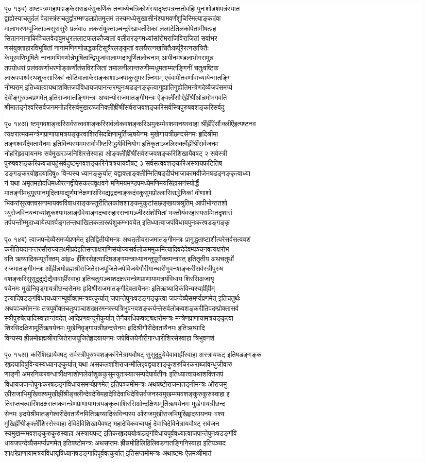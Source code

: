 पृ० १३ब) अष्टपत्रम्महापद्मङ्केसराढ्यंसुकर्णिकं तन्मध्येचत्रिकोणंस्यादृष्टपत्रन्ततोवहिः पुनःशोडशपत्रंस्यात  
द्वाह्येस्याचतुर्दलं वेदास्त्रंसचतुर्द्वारम्मण्डलप्रोतमुत्तमं तस्यमध्येसुखासीनंश्यामवर्णंशुचिस्मित्याङ्कदंवा  
मालाभरणम्पूजिताञ्चसुरासुरैः प्रलंवा० लकसंयुक्ताञ्चन्द्ररेखावतंसिकां ललाटेतिलकोपेतामीषत्प्रह  
सिताननानाकिञ्चिलवेदांवुमधुरललाटफलकौज्वलां वलीतरङ्गमध्यांसांरोमराजिविराजितां सर्वाभर  
णसंयुक्ताहारविभूषितां नानामणिगणोन्नद्धकटिसूत्रैरलङ्कृतां वलयैरत्नखचितैःकर्पूरैरत्नखचितैः   
केयूरमणिभूषितैः नानामणिगणोन्नेभूषितान्द्विभुजांवालाम्मदाघूर्णितलोचनाम् आपीनमण्डलाभोगसमुन्न  
तपयोधरां प्रलंवकर्णाभरणोङ्कर्णोतंसविराजितां तमालनीलान्तरुणीम्मधुमताम्मतङ्गिनीं चतुःषष्टिक  
लारूपपार्श्वस्थशुकसारिकां कोटिवालार्कसङ्काशाञ्जपाकुसुमसन्न्निभाम् एवंवापीतवर्णांवाध्यायेन्मातङ्गि  
नीम्पराम् इतिध्यात्वायथाशक्तिजपंविधायजपानन्तरम्पुनःषडङ्गङ्कृत्वागुह्यातिगुह्येतिमन्त्रेणदेव्यैजपंसमर्प्य   
देवीङ्गुरुञ्चप्रणमेत् इतिराजमातङ्गिमन्त्रः अथान्योराजमातङ्गीमन्त्रः ऐङ्क्लींसौःऐह्रींश्रींओन्नमोभगवति  
श्रीमातङ्गेश्वरिसर्वजनमनोहरिसर्वमुखरञ्जनिक्लींह्रींश्रींसर्वराजवशङ्करिसर्वस्त्रिपुरुषवशङ्करिसर्वदु  
  
पृ० १४अ) ष्टमृगवशङ्करिसर्वसत्ववशङ्करिसर्वलोकवशङ्करिअमुकम्मेवशमानयस्वाहा श्रींह्रींऐंसौंःक्लींऐंइत्यष्टनव  
त्यक्षरात्मकमन्त्रेणप्राणायामत्रयङ्कृत्वाशिरसिदक्षिणामूर्तिऋषयेनमः मुखेगायत्रीछन्दसेनमः हृदिश्रीमा  
तङ्गश्वर्यैदेवतायैनमः इतिविन्यस्यममसर्वाभीष्टसिद्धयेविनियोग इतिकृताञ्जलिरुक्त्वैंह्रींश्रींसर्वजनम  
नोहरिहृदयायनमः सर्वमुखरञ्जनिशिरसेस्वाहा ओङ्क्लींह्रींश्रींसर्वराजवशङ्करिशिखायैवषट् २ सर्वस्त्री  
पुरुषवशङ्करिकवचायहुंसर्वदुष्टमृगवशङ्करिनेत्रत्रयायवौषट् ३ सर्वसत्ववशङ्करिअस्त्रायफटितिष  
डङ्गङ्करयोहृदयादिषु० विन्यस्य ध्यानङ्कुर्यात् यद्वाक्लाङ्क्लीम्मितिषड्दीर्घभाजाकामवीजेनषडङ्गङ्कृत्वाध्या  
नं यथा अमृतमहोदधिमध्येरत्नद्वीपेसकल्पवृक्षवने मणिमयमण्डपमध्येमणिमयसिंहासनंस्योर्द्धै   
मातङ्गीमधुपूरपानमुदितामाद्यूर्णमानेक्षणांसंस्विद्यद्वदनाङ्कदंवकुसुमप्रोल्लासिसद्धेणिकां वीणाशो  
भिकरांसुरक्तवसनामायक्वविंवाधराङ्कस्तूरीतिलकांशशाङ्कमुकुटांसछङ्खयत्रश्रुतिम् आपीभोन्ततशो  
भ्युरोजविनयन्मध्यांशुकश्यामलाङ्ग्रैवेयाङ्गदचारुहारसनामञ्जीरसंशोभितां भक्तौयंवरहास्यसम्मितदृशासं  
तर्पयन्तीम्मुदाध्यायेत्पार्श्वङ्गतन्तथाखिलकलारूपंशुकम्भावयेत् इतिध्यात्वाजपंविधायपुनःकरषडङ्गङ्कृ   
  
पृ० १४ब) त्वाजपन्देव्यैसमर्प्यप्रणमेत् इतिद्वितीयोमन्त्रः अथतृतीयराजमातङ्गीमन्त्रः प्रागुद्धृताष्टाशीत्परेसर्वसत्ववशं  
करीतियदानन्तरंसौराज्यलक्ष्मीप्रदेइतिसप्ताक्षराणिसंयोज्यसर्वलोकममुकमित्यादिवदेदेवम्पञ्चनवत्यक्षरोभ  
वति ऋष्यादिकम्पूर्वोक्तम् आंहृ० ईंशिरसेइत्यादिषडङ्गमन्त्राध्यानन्तुपूर्वोक्तमन्त्रवत् इतितृतीय अथचतुर्थो  
राजमातङ्गीमन्त्रः ओंह्रीन्नमोव्रह्मश्रीराजितेराजपूजितेजपेविजयेगौरीगान्धारीभुवनशङ्करीसर्वस्त्रीपुरुष  
वशङ्करिसुसुदुदुद्येद्यैवावाह्रींस्वाहा इतिचतुःपञ्चाशदक्षरमन्त्रेणप्राणायामत्रयंविधाय शिरसिअजायृ  
षयेनमः मुखेनिवृड्गायत्रीछन्दसेनमः हृदिश्रीराजमातङ्गीदेवतायैनमः इतिऋष्यादिकंविन्यस्यह्रींह्रीम्  
इत्यादिषडङ्गंविधायध्यानम्पूर्वोक्तमन्त्रवत्कुर्यात् जपान्तेपुनःषडङ्गङ्कृत्वा जपन्देव्यैसमर्प्यप्रणमेत् इतिचतुर्थः   
अथपञ्चमोमन्त्रः तत्रपूर्वोक्तचतुःपञ्चाशदक्षरमन्त्रस्यत्रिभुवनवशङ्कर्यन्तेसर्वलोकवशङ्करीतिपदम्प्रोक्तासर्व  
स्त्रीपुरुषेत्यादिस्वाहान्तंवदेत् आदिप्रणवन्दूरीकुर्यात् तेनैकाधिकषष्ट्यक्षरोमन्त्रः मन्त्रेणप्राणायामत्रयङ्कृत्वा   
शिरसिदक्षिणामूर्तिऋषयेनमः मुखेनिवृड्गायत्रीछन्दसेनमः हृदिश्रीगौरीदेवतायैनमः इतिऋष्यादि  
विन्यस्य ह्रीन्नमोब्रह्मश्रीराजितेराजपूजितेहृदयायनमः जपेविजयेगौरीगान्धारीशिरसेस्वाहा त्रिभुवनशं  
  
पृ० १५अ) करिशिखायैवषट् सर्वस्त्रीपुरुषवशङ्करिनेत्रायवौषट् सुसुदुदुयेयेवावाह्रींस्वाहा अस्त्रायफट् इतिषडङ्गङ्क  
रहृदयादिषुविन्यस्यध्यानङ्कुर्यात् यथा असकलशशिराजन्मौलिएवद्वयाशाङ्कुशरुचिरकराब्जांवन्धुजीवारु  
णाङ्गी अमरनिकरवन्धात्रीक्षणाशोणलेयांशुककुसुमयुतास्यात्सम्पदेपार्वतीनः इतिध्यात्वायथाशक्तिजपं  
विधायजपान्तेपुनःकरषडङ्गंविधायसमर्प्यप्रणमेत् इतिपञ्चमीमन्त्रः अथषष्टोराजमातङ्गीमन्त्रः ओंराजमु।  
खीराजाभिमुखिवश्यमुखीह्रींश्रीङ्क्लीन्देवदेविमहादेविदेवाधिदेविसर्वजनस्यमुखम्ममवशङ्कुरुकुरुस्वाहा इ  
तिसप्तचत्वारिंशदक्षरात्मकमन्त्रेणप्राणायामत्रयङ्कृत्वाशिरसिओन्दक्षिणामूर्तिऋषयेनमः मुखेगायत्रीछन्द  
सेनमः हृदयेश्रीमातङ्गेश्वरीदेवतायैनमितिऋष्यादिकंविन्यस्य ओंराजमुखीराजभिमुखिहृदयायनमः वश्य  
मुखिह्रींश्रीङ्क्लींशिरसेस्वाहा देविदेविशिखायैवषट् महादेविकवचायहुं देवाधिदेविनेत्रायवौषट् सर्वजन  
स्यमुखम्ममवशङ्कुरुकुरुस्वाहा अस्त्रायफट् इतिकरहृदययोःषडङ्गंविधायपूर्ववध्यात्वाजपान्तेपुनःषडङ्गंवि  
धायजपन्देव्यैसमर्प्यप्रणमेत् इतिषष्टोमन्त्रः अथसप्तमः ह्रीन्नमोहिलिहिलिवडनातङ्गिनिस्वाहा इतिपञ्चद  
शाक्षरेप्राणायामत्रयंविधायृषिध्यानषडङ्गादिपूर्ववत्कुर्यात् इतिसप्तमोमन्त्रः अथाष्टमः ऐन्नमःश्रीमातं  
  